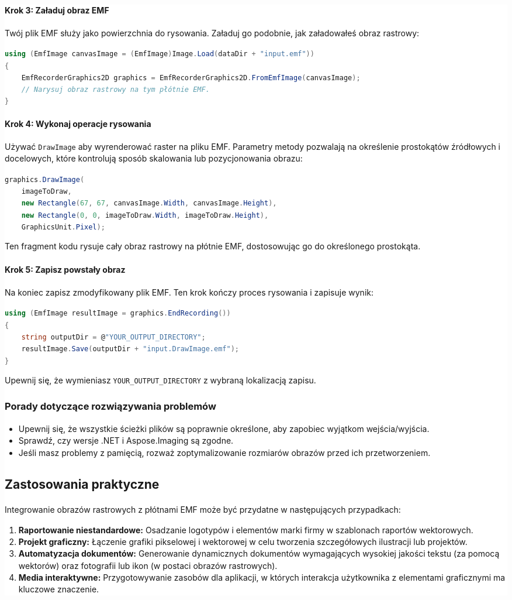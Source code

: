 #### Krok 3: Załaduj obraz EMF
Twój plik EMF służy jako powierzchnia do rysowania. Załaduj go podobnie, jak załadowałeś obraz rastrowy:
```csharp
using (EmfImage canvasImage = (EmfImage)Image.Load(dataDir + "input.emf"))
{
    EmfRecorderGraphics2D graphics = EmfRecorderGraphics2D.FromEmfImage(canvasImage);
    // Narysuj obraz rastrowy na tym płótnie EMF.
}
```

#### Krok 4: Wykonaj operacje rysowania
Używać `DrawImage` aby wyrenderować raster na pliku EMF. Parametry metody pozwalają na określenie prostokątów źródłowych i docelowych, które kontrolują sposób skalowania lub pozycjonowania obrazu:
```csharp
graphics.DrawImage(
    imageToDraw,
    new Rectangle(67, 67, canvasImage.Width, canvasImage.Height),
    new Rectangle(0, 0, imageToDraw.Width, imageToDraw.Height),
    GraphicsUnit.Pixel);
```

Ten fragment kodu rysuje cały obraz rastrowy na płótnie EMF, dostosowując go do określonego prostokąta.

#### Krok 5: Zapisz powstały obraz
Na koniec zapisz zmodyfikowany plik EMF. Ten krok kończy proces rysowania i zapisuje wynik:
```csharp
using (EmfImage resultImage = graphics.EndRecording())
{
    string outputDir = @"YOUR_OUTPUT_DIRECTORY";
    resultImage.Save(outputDir + "input.DrawImage.emf");
}
```
Upewnij się, że wymieniasz `YOUR_OUTPUT_DIRECTORY` z wybraną lokalizacją zapisu.

### Porady dotyczące rozwiązywania problemów
- Upewnij się, że wszystkie ścieżki plików są poprawnie określone, aby zapobiec wyjątkom wejścia/wyjścia.
- Sprawdź, czy wersje .NET i Aspose.Imaging są zgodne.
- Jeśli masz problemy z pamięcią, rozważ zoptymalizowanie rozmiarów obrazów przed ich przetworzeniem.

## Zastosowania praktyczne
Integrowanie obrazów rastrowych z płótnami EMF może być przydatne w następujących przypadkach:
1. **Raportowanie niestandardowe:** Osadzanie logotypów i elementów marki firmy w szablonach raportów wektorowych.
2. **Projekt graficzny:** Łączenie grafiki pikselowej i wektorowej w celu tworzenia szczegółowych ilustracji lub projektów.
3. **Automatyzacja dokumentów:** Generowanie dynamicznych dokumentów wymagających wysokiej jakości tekstu (za pomocą wektorów) oraz fotografii lub ikon (w postaci obrazów rastrowych).
4. **Media interaktywne:** Przygotowywanie zasobów dla aplikacji, w których interakcja użytkownika z elementami graficznymi ma kluczowe znaczenie.
